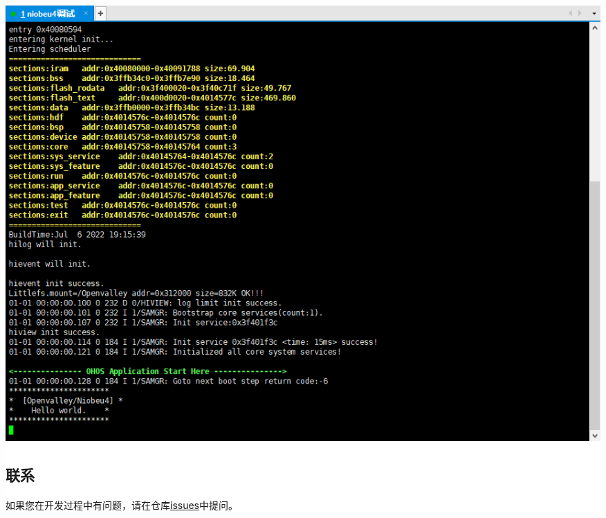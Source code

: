  ![](figures/xshell_04.png)

## 联系

如果您在开发过程中有问题，请在仓库[issues](https://gitee.com/openharmony-sig/device_board_openvalley/issues)中提问。
